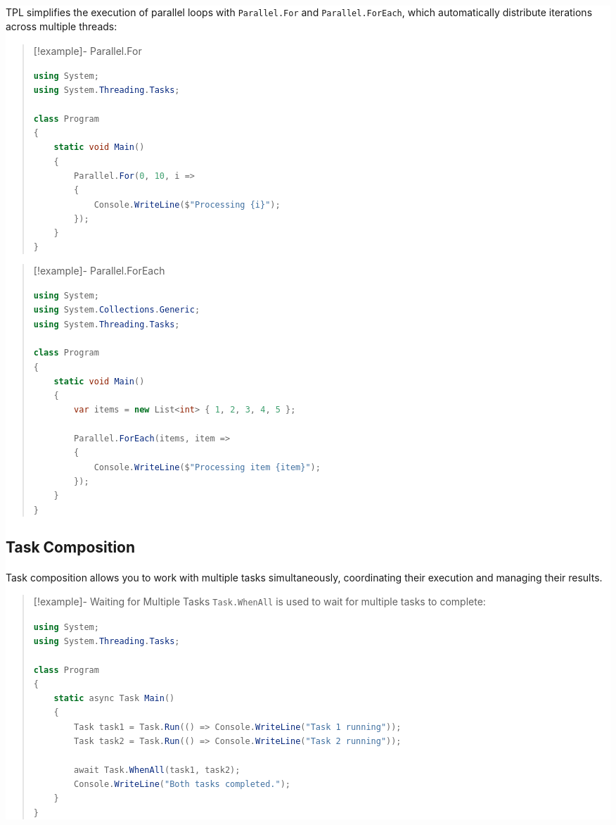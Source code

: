 TPL simplifies the execution of parallel loops with `Parallel.For` and `Parallel.ForEach`, which automatically distribute iterations across multiple threads:

> [!example]- Parallel.For
> 
> ``` csharp
> using System;
> using System.Threading.Tasks;
> 
> class Program
> {
>     static void Main()
>     {
>         Parallel.For(0, 10, i =>
>         {
>             Console.WriteLine($"Processing {i}");
>         });
>     }
> }
> ```

> [!example]-  Parallel.ForEach
>
> ``` csharp
> using System;
> using System.Collections.Generic;
> using System.Threading.Tasks;
> 
> class Program
> {
>     static void Main()
>     {
>         var items = new List<int> { 1, 2, 3, 4, 5 };
> 
>         Parallel.ForEach(items, item =>
>         {
>             Console.WriteLine($"Processing item {item}");
>         });
>     }
> }
> ```

## Task Composition

Task composition allows you to work with multiple tasks simultaneously, coordinating their execution and managing their results.

> [!example]- Waiting for Multiple Tasks
> `Task.WhenAll` is used to wait for multiple tasks to complete:
> 
> ``` csharp
> using System;
> using System.Threading.Tasks;
> 
> class Program
> {
>     static async Task Main()
>     {
>         Task task1 = Task.Run(() => Console.WriteLine("Task 1 running"));
>         Task task2 = Task.Run(() => Console.WriteLine("Task 2 running"));
> 
>         await Task.WhenAll(task1, task2);
>         Console.WriteLine("Both tasks completed.");
>     }
> }